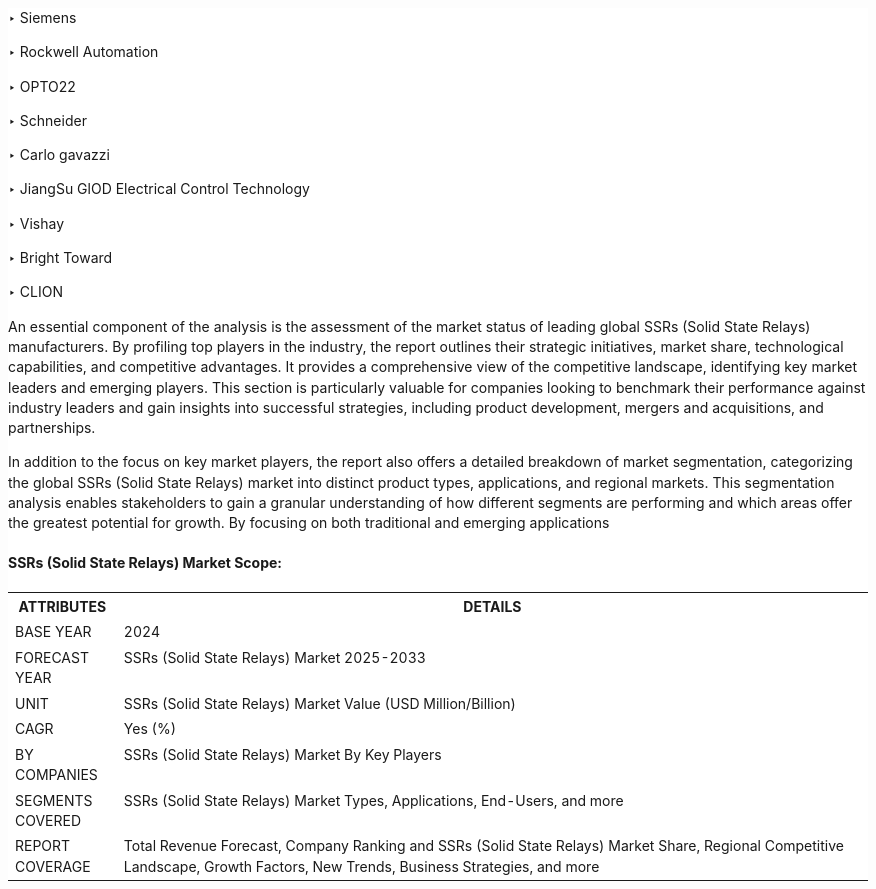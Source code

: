 ‣ Siemens

‣ Rockwell Automation

‣ OPTO22

‣ Schneider

‣ Carlo gavazzi

‣ JiangSu GlOD Electrical Control Technology

‣ Vishay

‣ Bright Toward

‣ CLION

An essential component of the analysis is the assessment of the market status of leading global SSRs (Solid State Relays) manufacturers. By profiling top players in the industry, the report outlines their strategic initiatives, market share, technological capabilities, and competitive advantages. It provides a comprehensive view of the competitive landscape, identifying key market leaders and emerging players. This section is particularly valuable for companies looking to benchmark their performance against industry leaders and gain insights into successful strategies, including product development, mergers and acquisitions, and partnerships.

In addition to the focus on key market players, the report also offers a detailed breakdown of market segmentation, categorizing the global SSRs (Solid State Relays) market into distinct product types, applications, and regional markets. This segmentation analysis enables stakeholders to gain a granular understanding of how different segments are performing and which areas offer the greatest potential for growth. By focusing on both traditional and emerging applications

<h4>SSRs (Solid State Relays) Market Scope:</h4>
<table>
<tr>
<th>ATTRIBUTES</th>
<th>DETAILS</th>
</tr>
<tr>
<td>BASE YEAR</td>
<td>2024</td>
</tr>
<tr>
<td>FORECAST YEAR</td>
<td>SSRs (Solid State Relays) Market 2025-2033</td>
</tr>
<tr>
<td>UNIT</td>
<td>SSRs (Solid State Relays) Market Value (USD Million/Billion)</td>
<tr>
<td>CAGR</td>
<td>Yes (%)</td>
</tr>
</tr>
<tr>
<td>BY COMPANIES</td>
<td>SSRs (Solid State Relays) Market By Key Players</td>
</tr>
<tr>
<td>SEGMENTS COVERED</td>
<td>SSRs (Solid State Relays) Market Types, Applications, End-Users, and more</td>
</tr>
<tr>
<td>REPORT COVERAGE</td>
<td>Total Revenue Forecast, Company Ranking and SSRs (Solid State Relays) Market Share, Regional Competitive Landscape, Growth Factors, New Trends, Business Strategies, and more</td>
</tr>
<tr>